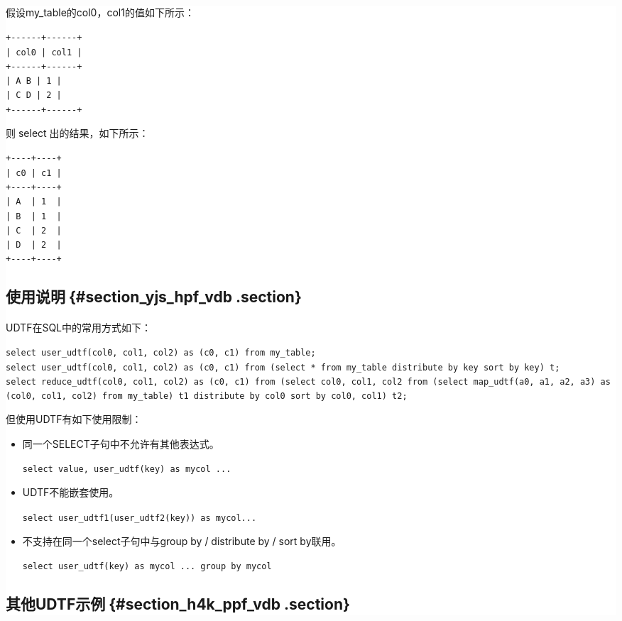假设my\_table的col0，col1的值如下所示：

```
+------+------+
| col0 | col1 |
+------+------+
| A B | 1 |
| C D | 2 |
+------+------+
```

则 select 出的结果，如下所示：

```
+----+----+
| c0 | c1 |
+----+----+
| A  | 1  |
| B  | 1  |
| C  | 2  |
| D  | 2  |
+----+----+
```

## 使用说明 {#section_yjs_hpf_vdb .section}

UDTF在SQL中的常用方式如下：

```
select user_udtf(col0, col1, col2) as (c0, c1) from my_table; 
select user_udtf(col0, col1, col2) as (c0, c1) from (select * from my_table distribute by key sort by key) t;
select reduce_udtf(col0, col1, col2) as (c0, c1) from (select col0, col1, col2 from (select map_udtf(a0, a1, a2, a3) as (col0, col1, col2) from my_table) t1 distribute by col0 sort by col0, col1) t2;
```

但使用UDTF有如下使用限制：

-   同一个SELECT子句中不允许有其他表达式。

    ```
    select value, user_udtf(key) as mycol ...
    ```

-   UDTF不能嵌套使用。

    ```
    select user_udtf1(user_udtf2(key)) as mycol...
    ```

-   不支持在同一个select子句中与group by / distribute by / sort by联用。

    ```
    select user_udtf(key) as mycol ... group by mycol
    ```


## 其他UDTF示例 {#section_h4k_ppf_vdb .section}
